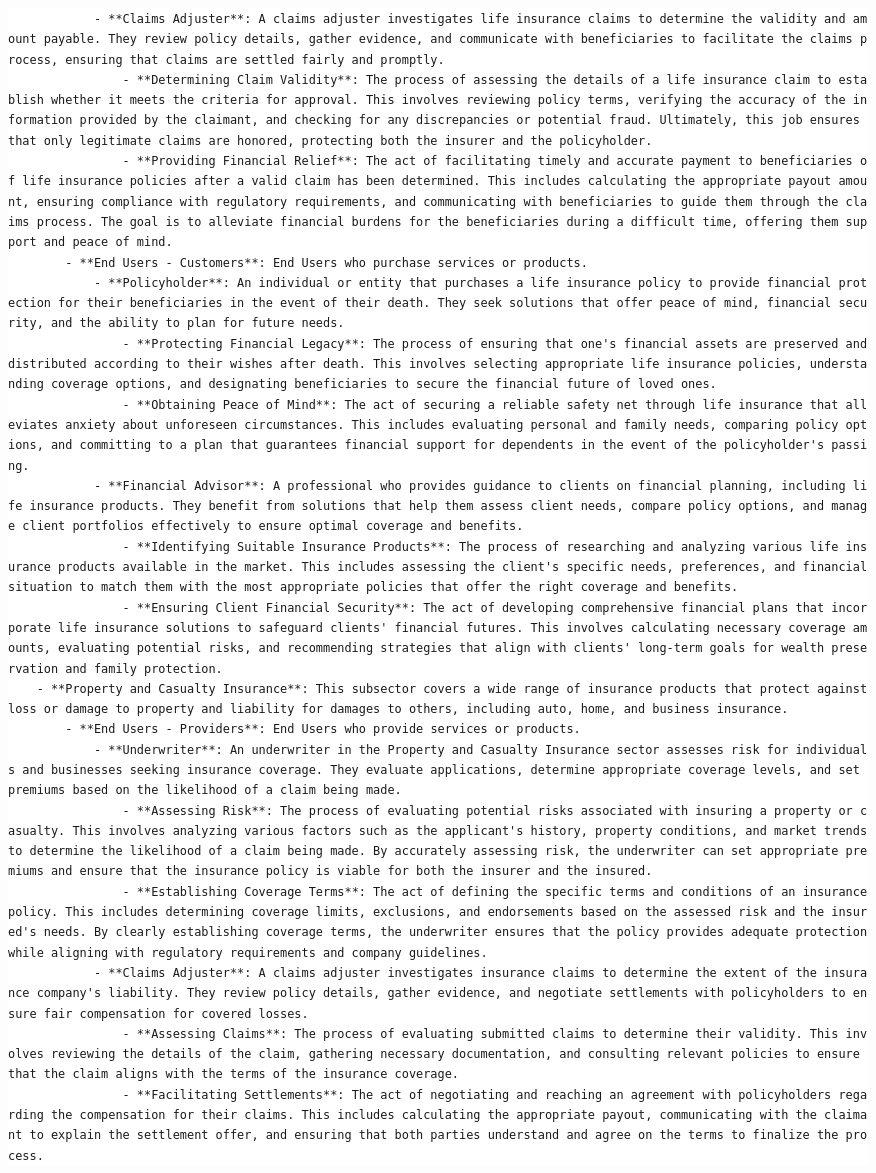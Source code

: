                 - **Claims Adjuster**: A claims adjuster investigates life insurance claims to determine the validity and amount payable. They review policy details, gather evidence, and communicate with beneficiaries to facilitate the claims process, ensuring that claims are settled fairly and promptly.
                    - **Determining Claim Validity**: The process of assessing the details of a life insurance claim to establish whether it meets the criteria for approval. This involves reviewing policy terms, verifying the accuracy of the information provided by the claimant, and checking for any discrepancies or potential fraud. Ultimately, this job ensures that only legitimate claims are honored, protecting both the insurer and the policyholder.
                    - **Providing Financial Relief**: The act of facilitating timely and accurate payment to beneficiaries of life insurance policies after a valid claim has been determined. This includes calculating the appropriate payout amount, ensuring compliance with regulatory requirements, and communicating with beneficiaries to guide them through the claims process. The goal is to alleviate financial burdens for the beneficiaries during a difficult time, offering them support and peace of mind.
            - **End Users - Customers**: End Users who purchase services or products.
                - **Policyholder**: An individual or entity that purchases a life insurance policy to provide financial protection for their beneficiaries in the event of their death. They seek solutions that offer peace of mind, financial security, and the ability to plan for future needs.
                    - **Protecting Financial Legacy**: The process of ensuring that one's financial assets are preserved and distributed according to their wishes after death. This involves selecting appropriate life insurance policies, understanding coverage options, and designating beneficiaries to secure the financial future of loved ones.
                    - **Obtaining Peace of Mind**: The act of securing a reliable safety net through life insurance that alleviates anxiety about unforeseen circumstances. This includes evaluating personal and family needs, comparing policy options, and committing to a plan that guarantees financial support for dependents in the event of the policyholder's passing.
                - **Financial Advisor**: A professional who provides guidance to clients on financial planning, including life insurance products. They benefit from solutions that help them assess client needs, compare policy options, and manage client portfolios effectively to ensure optimal coverage and benefits.
                    - **Identifying Suitable Insurance Products**: The process of researching and analyzing various life insurance products available in the market. This includes assessing the client's specific needs, preferences, and financial situation to match them with the most appropriate policies that offer the right coverage and benefits.
                    - **Ensuring Client Financial Security**: The act of developing comprehensive financial plans that incorporate life insurance solutions to safeguard clients' financial futures. This involves calculating necessary coverage amounts, evaluating potential risks, and recommending strategies that align with clients' long-term goals for wealth preservation and family protection.
        - **Property and Casualty Insurance**: This subsector covers a wide range of insurance products that protect against loss or damage to property and liability for damages to others, including auto, home, and business insurance.
            - **End Users - Providers**: End Users who provide services or products.
                - **Underwriter**: An underwriter in the Property and Casualty Insurance sector assesses risk for individuals and businesses seeking insurance coverage. They evaluate applications, determine appropriate coverage levels, and set premiums based on the likelihood of a claim being made.
                    - **Assessing Risk**: The process of evaluating potential risks associated with insuring a property or casualty. This involves analyzing various factors such as the applicant's history, property conditions, and market trends to determine the likelihood of a claim being made. By accurately assessing risk, the underwriter can set appropriate premiums and ensure that the insurance policy is viable for both the insurer and the insured.
                    - **Establishing Coverage Terms**: The act of defining the specific terms and conditions of an insurance policy. This includes determining coverage limits, exclusions, and endorsements based on the assessed risk and the insured's needs. By clearly establishing coverage terms, the underwriter ensures that the policy provides adequate protection while aligning with regulatory requirements and company guidelines.
                - **Claims Adjuster**: A claims adjuster investigates insurance claims to determine the extent of the insurance company's liability. They review policy details, gather evidence, and negotiate settlements with policyholders to ensure fair compensation for covered losses.
                    - **Assessing Claims**: The process of evaluating submitted claims to determine their validity. This involves reviewing the details of the claim, gathering necessary documentation, and consulting relevant policies to ensure that the claim aligns with the terms of the insurance coverage.
                    - **Facilitating Settlements**: The act of negotiating and reaching an agreement with policyholders regarding the compensation for their claims. This includes calculating the appropriate payout, communicating with the claimant to explain the settlement offer, and ensuring that both parties understand and agree on the terms to finalize the process.